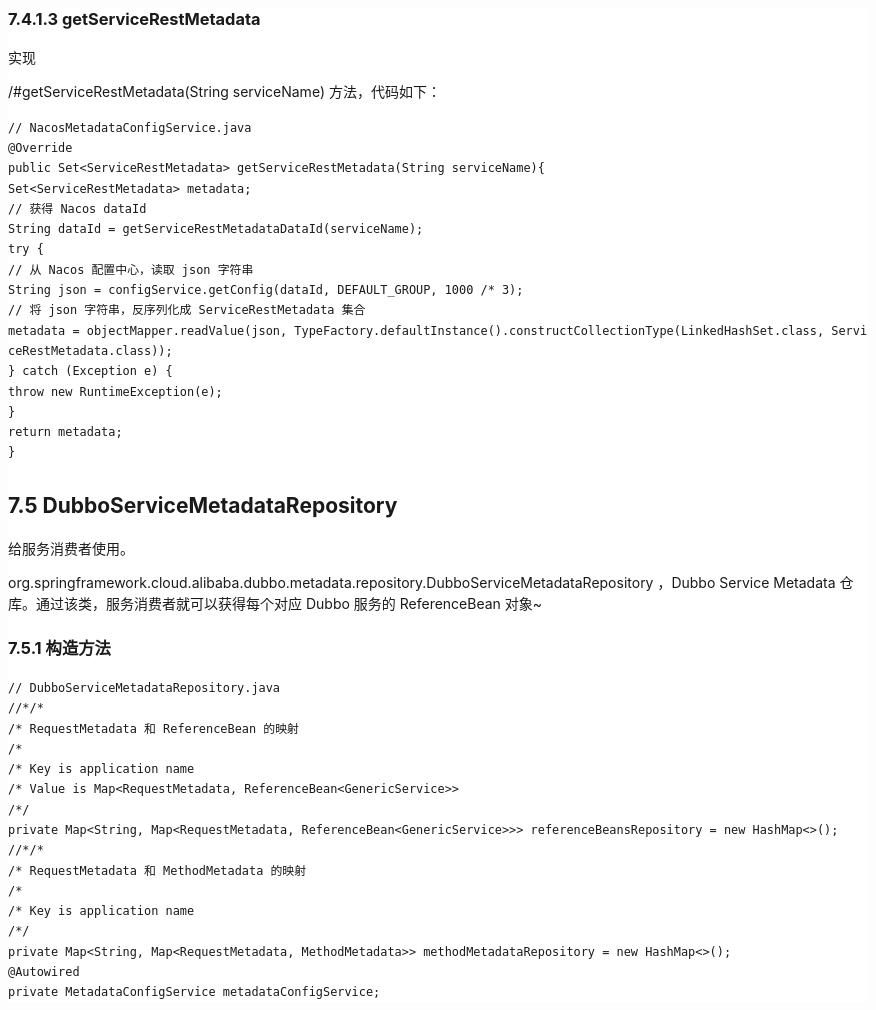 ### 7.4.1.3 getServiceRestMetadata

实现

/#getServiceRestMetadata(String serviceName)
方法，代码如下：

```
// NacosMetadataConfigService.java
@Override
public Set<ServiceRestMetadata> getServiceRestMetadata(String serviceName){
Set<ServiceRestMetadata> metadata;
// 获得 Nacos dataId
String dataId = getServiceRestMetadataDataId(serviceName);
try {
// 从 Nacos 配置中心，读取 json 字符串
String json = configService.getConfig(dataId, DEFAULT_GROUP, 1000 /* 3);
// 将 json 字符串，反序列化成 ServiceRestMetadata 集合
metadata = objectMapper.readValue(json, TypeFactory.defaultInstance().constructCollectionType(LinkedHashSet.class, ServiceRestMetadata.class));
} catch (Exception e) {
throw new RuntimeException(e);
}
return metadata;
}
```

## 7.5 DubboServiceMetadataRepository

给服务消费者使用。

org.springframework.cloud.alibaba.dubbo.metadata.repository.DubboServiceMetadataRepository
，Dubbo Service Metadata 仓库。通过该类，服务消费者就可以获得每个对应 Dubbo 服务的 ReferenceBean 对象~

### 7.5.1 构造方法

```
// DubboServiceMetadataRepository.java
//*/*
/* RequestMetadata 和 ReferenceBean 的映射
/*
/* Key is application name
/* Value is Map<RequestMetadata, ReferenceBean<GenericService>>
/*/
private Map<String, Map<RequestMetadata, ReferenceBean<GenericService>>> referenceBeansRepository = new HashMap<>();
//*/*
/* RequestMetadata 和 MethodMetadata 的映射
/*
/* Key is application name
/*/
private Map<String, Map<RequestMetadata, MethodMetadata>> methodMetadataRepository = new HashMap<>();
@Autowired
private MetadataConfigService metadataConfigService;
```
